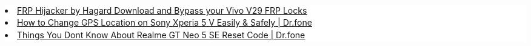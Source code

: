 <li><a href="https://bypass-frp.techidaily.com/frp-hijacker-by-hagard-download-and-bypass-your-vivo-v29-frp-locks-by-drfone-android/"><u>FRP Hijacker by Hagard Download and Bypass your Vivo V29 FRP Locks</u></a></li>
<li><a href="https://location-social.techidaily.com/how-to-change-gps-location-on-sony-xperia-5-v-easily-and-safely-drfone-by-drfone-virtual-android/"><u>How to Change GPS Location on Sony Xperia 5 V Easily & Safely | Dr.fone</u></a></li>
<li><a href="https://techidaily.com/things-you-dont-know-about-realme-gt-neo-5-se-reset-code-drfone-by-drfone-reset-android-reset-android/"><u>Things You Dont Know About Realme GT Neo 5 SE Reset Code | Dr.fone</u></a></li>
</ul></div>


